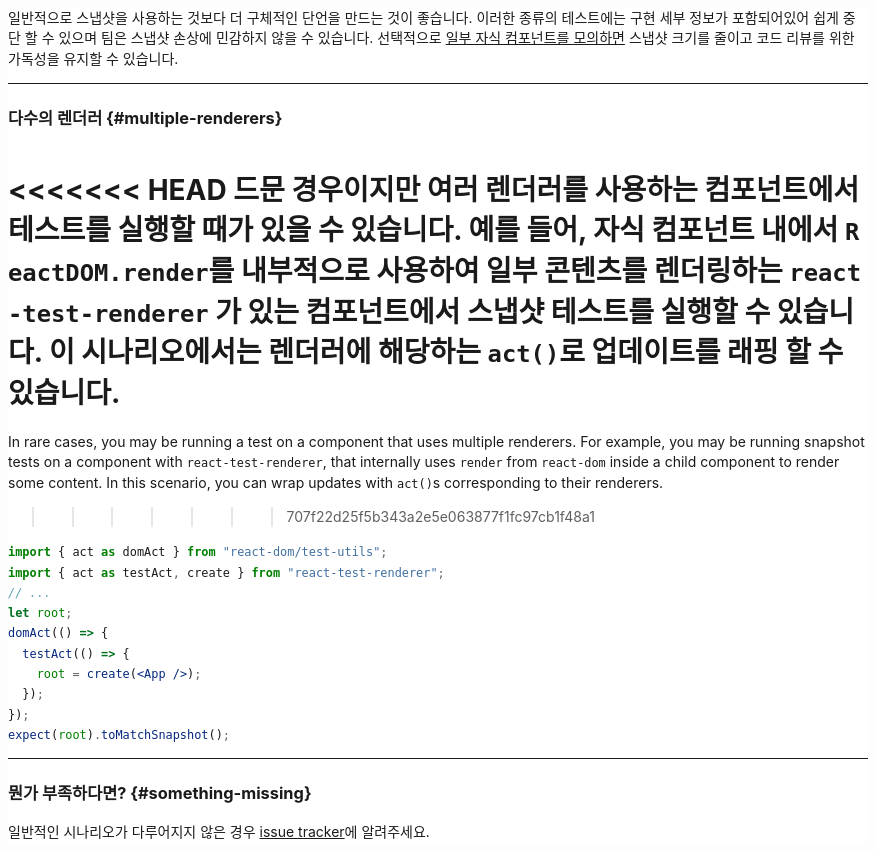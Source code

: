 일반적으로 스냅샷을 사용하는 것보다 더 구체적인 단언을 만드는 것이 좋습니다. 이러한 종류의 테스트에는 구현 세부 정보가 포함되어있어 쉽게 중단 할 수 있으며 팀은 스냅샷 손상에 민감하지 않을 수 있습니다. 선택적으로 [일부 자식 컴포넌트를 모의하면](#mocking-modules) 스냅샷 크기를 줄이고 코드 리뷰를 위한 가독성을 유지할 수 있습니다.

---

### 다수의 렌더러 {#multiple-renderers}

<<<<<<< HEAD
드문 경우이지만 여러 렌더러를 사용하는 컴포넌트에서 테스트를 실행할 때가 있을 수 있습니다. 예를 들어, 자식 컴포넌트 내에서 `ReactDOM.render`를 내부적으로 사용하여 일부 콘텐츠를 렌더링하는 `react-test-renderer` 가 있는 컴포넌트에서 스냅샷 테스트를 실행할 수 있습니다. 이 시나리오에서는 렌더러에 해당하는 `act()`로 업데이트를 래핑 할 수 있습니다.
=======
In rare cases, you may be running a test on a component that uses multiple renderers. For example, you may be running snapshot tests on a component with `react-test-renderer`, that internally uses `render` from `react-dom` inside a child component to render some content. In this scenario, you can wrap updates with `act()`s corresponding to their renderers.
>>>>>>> 707f22d25f5b343a2e5e063877f1fc97cb1f48a1

```jsx
import { act as domAct } from "react-dom/test-utils";
import { act as testAct, create } from "react-test-renderer";
// ...
let root;
domAct(() => {
  testAct(() => {
    root = create(<App />);
  });
});
expect(root).toMatchSnapshot();
```

---

### 뭔가 부족하다면? {#something-missing}

일반적인 시나리오가 다루어지지 않은 경우 [issue tracker](https://github.com/reactjs/reactjs.org/issues)에 알려주세요.
